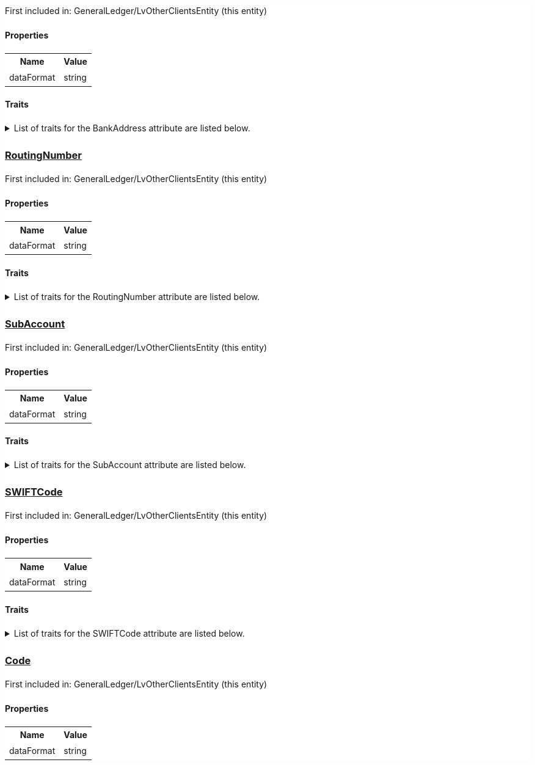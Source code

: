First included in: GeneralLedger/LvOtherClientsEntity (this entity)  

#### Properties

<table><tr><th>Name</th><th>Value</th></tr><tr><td>dataFormat</td><td>string</td></tr></table>

#### Traits

<details><summary>List of traits for the BankAddress attribute are listed below.</summary></details>

### <a href=#RoutingNumber name="RoutingNumber">RoutingNumber</a>

First included in: GeneralLedger/LvOtherClientsEntity (this entity)  

#### Properties

<table><tr><th>Name</th><th>Value</th></tr><tr><td>dataFormat</td><td>string</td></tr></table>

#### Traits

<details><summary>List of traits for the RoutingNumber attribute are listed below.</summary></details>

### <a href=#SubAccount name="SubAccount">SubAccount</a>

First included in: GeneralLedger/LvOtherClientsEntity (this entity)  

#### Properties

<table><tr><th>Name</th><th>Value</th></tr><tr><td>dataFormat</td><td>string</td></tr></table>

#### Traits

<details><summary>List of traits for the SubAccount attribute are listed below.</summary></details>

### <a href=#SWIFTCode name="SWIFTCode">SWIFTCode</a>

First included in: GeneralLedger/LvOtherClientsEntity (this entity)  

#### Properties

<table><tr><th>Name</th><th>Value</th></tr><tr><td>dataFormat</td><td>string</td></tr></table>

#### Traits

<details><summary>List of traits for the SWIFTCode attribute are listed below.</summary></details>

### <a href=#Code name="Code">Code</a>

First included in: GeneralLedger/LvOtherClientsEntity (this entity)  

#### Properties

<table><tr><th>Name</th><th>Value</th></tr><tr><td>dataFormat</td><td>string</td></tr></table>
